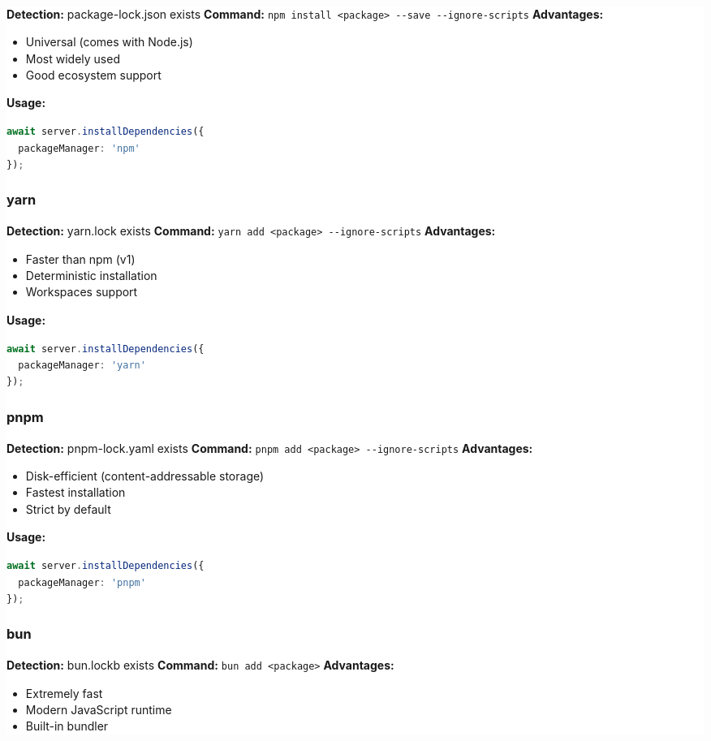 **Detection:** package-lock.json exists
**Command:** `npm install <package> --save --ignore-scripts`
**Advantages:**
- Universal (comes with Node.js)
- Most widely used
- Good ecosystem support

**Usage:**

```typescript
await server.installDependencies({
  packageManager: 'npm'
});
```

### yarn

**Detection:** yarn.lock exists
**Command:** `yarn add <package> --ignore-scripts`
**Advantages:**
- Faster than npm (v1)
- Deterministic installation
- Workspaces support

**Usage:**

```typescript
await server.installDependencies({
  packageManager: 'yarn'
});
```

### pnpm

**Detection:** pnpm-lock.yaml exists
**Command:** `pnpm add <package> --ignore-scripts`
**Advantages:**
- Disk-efficient (content-addressable storage)
- Fastest installation
- Strict by default

**Usage:**

```typescript
await server.installDependencies({
  packageManager: 'pnpm'
});
```

### bun

**Detection:** bun.lockb exists
**Command:** `bun add <package>`
**Advantages:**
- Extremely fast
- Modern JavaScript runtime
- Built-in bundler
